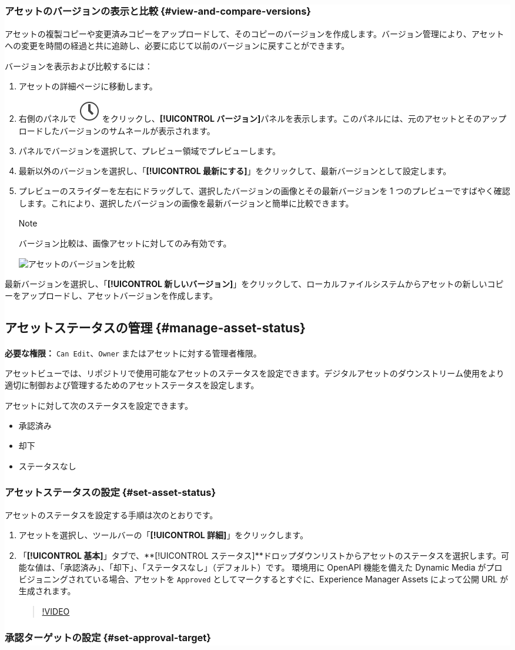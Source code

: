 ### アセットのバージョンの表示と比較 {#view-and-compare-versions}

アセットの複製コピーや変更済みコピーをアップロードして、そのコピーのバージョンを作成します。バージョン管理により、アセットへの変更を時間の経過と共に追跡し、必要に応じて以前のバージョンに戻すことができます。

バージョンを表示および比較するには：

1. アセットの詳細ページに移動します。
1. 右側のパネルで ![バージョン](/help/assets/assets/Clock.svg) をクリックし、**[!UICONTROL バージョン]**&#x200B;パネルを表示します。このパネルには、元のアセットとそのアップロードしたバージョンのサムネールが表示されます。
1. パネルでバージョンを選択して、プレビュー領域でプレビューします。
1. 最新以外のバージョンを選択し、「**[!UICONTROL 最新にする]**」をクリックして、最新バージョンとして設定します。
1. プレビューのスライダーを左右にドラッグして、選択したバージョンの画像とその最新バージョンを 1 つのプレビューですばやく確認します。これにより、選択したバージョンの画像を最新バージョンと簡単に比較できます。

   >[!NOTE]
   >
   > バージョン比較は、画像アセットに対してのみ有効です。

   ![アセットのバージョンを比較](/help/assets/assets/version-compare2.png)



最新バージョンを選択し、「**[!UICONTROL 新しいバージョン]**」をクリックして、ローカルファイルシステムからアセットの新しいコピーをアップロードし、アセットバージョンを作成します。



## アセットステータスの管理 {#manage-asset-status}

**必要な権限：** `Can Edit`、`Owner` またはアセットに対する管理者権限。

アセットビューでは、リポジトリで使用可能なアセットのステータスを設定できます。デジタルアセットのダウンストリーム使用をより適切に制御および管理するためのアセットステータスを設定します。

アセットに対して次のステータスを設定できます。

* 承認済み

* 却下

* ステータスなし

### アセットステータスの設定 {#set-asset-status}

アセットのステータスを設定する手順は次のとおりです。

1. アセットを選択し、ツールバーの「**[!UICONTROL 詳細]**」をクリックします。

1. 「**[!UICONTROL 基本]**」タブで、**[!UICONTROL ステータス]**ドロップダウンリストからアセットのステータスを選択します。可能な値は、「承認済み」、「却下」、「ステータスなし」（デフォルト）です。
環境用に OpenAPI 機能を備えた Dynamic Media がプロビジョニングされている場合、アセットを `Approved` としてマークするとすぐに、Experience Manager Assets によって公開 URL が生成されます。

   >[!VIDEO](https://video.tv.adobe.com/v/342495)



### 承認ターゲットの設定 {#set-approval-target}
